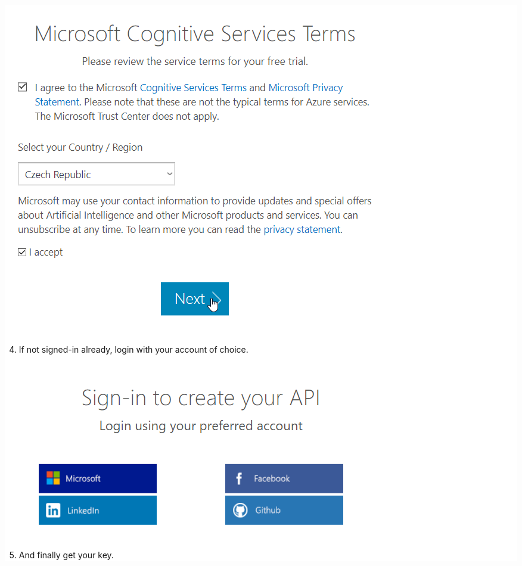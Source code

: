    ![](Images/3-agree.png)

4. If not signed-in already, login with your account of choice.

   ![](Images/4-sign-in.png)

5. And finally get your key.
